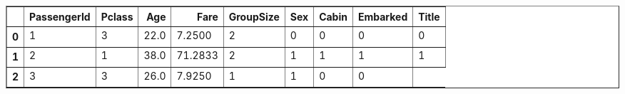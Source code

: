 
<div>
<style scoped>
    .dataframe tbody tr th:only-of-type {
        vertical-align: middle;
    }

    .dataframe tbody tr th {
        vertical-align: top;
    }

    .dataframe thead th {
        text-align: right;
    }
</style>
<table border="1" class="dataframe">
  <thead>
    <tr style="text-align: right;">
      <th></th>
      <th>PassengerId</th>
      <th>Pclass</th>
      <th>Age</th>
      <th>Fare</th>
      <th>GroupSize</th>
      <th>Sex</th>
      <th>Cabin</th>
      <th>Embarked</th>
      <th>Title</th>
    </tr>
  </thead>
  <tbody>
    <tr>
      <th>0</th>
      <td>1</td>
      <td>3</td>
      <td>22.0</td>
      <td>7.2500</td>
      <td>2</td>
      <td>0</td>
      <td>0</td>
      <td>0</td>
      <td>0</td>
    </tr>
    <tr>
      <th>1</th>
      <td>2</td>
      <td>1</td>
      <td>38.0</td>
      <td>71.2833</td>
      <td>2</td>
      <td>1</td>
      <td>1</td>
      <td>1</td>
      <td>1</td>
    </tr>
    <tr>
      <th>2</th>
      <td>3</td>
      <td>3</td>
      <td>26.0</td>
      <td>7.9250</td>
      <td>1</td>
      <td>1</td>
      <td>0</td>
      <td>0</td>